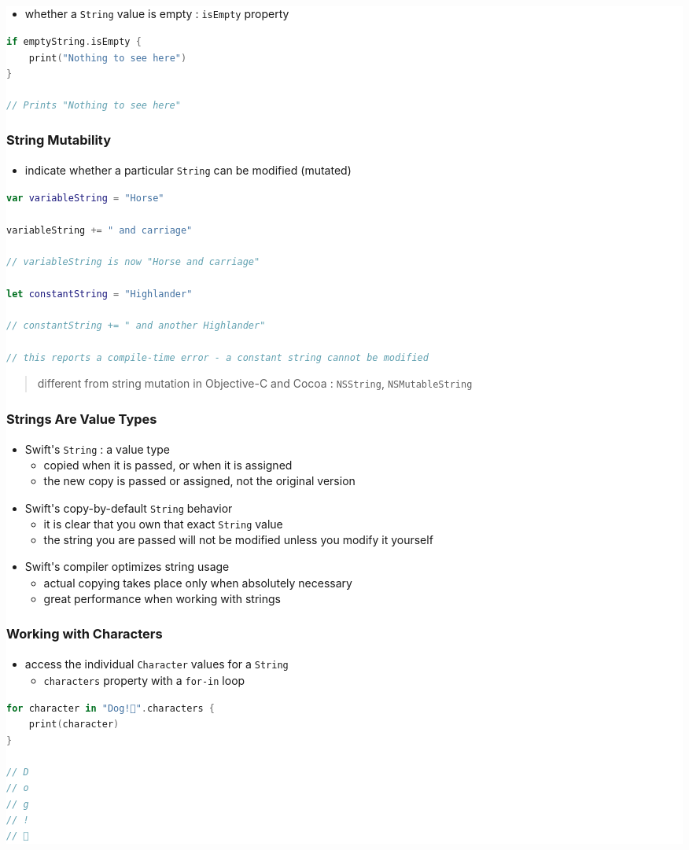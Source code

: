 * whether a `String` value is empty : `isEmpty` property

```swift
if emptyString.isEmpty {
    print("Nothing to see here")
}

// Prints "Nothing to see here"
```

### String Mutability

* indicate whether a particular `String` can be modified (mutated)

```swift
var variableString = "Horse"

variableString += " and carriage"

// variableString is now "Horse and carriage"

let constantString = "Highlander"

// constantString += " and another Highlander"

// this reports a compile-time error - a constant string cannot be modified
```
> different from string mutation in Objective-C and Cocoa : `NSString`, `NSMutableString`


### Strings Are Value Types

* Swift's `String` : a value type
    * copied when it is passed, or when it is assigned
    * the new copy is passed or assigned, not the original version
- Swift's copy-by-default `String` behavior
    - it is clear that you own that exact `String` value
    - the string you are passed will not be modified unless you modify it yourself
* Swift's compiler optimizes string usage
    * actual copying takes place only when absolutely necessary
    * great performance when working with strings


### Working with Characters

* access the individual `Character` values for a `String`
    * `characters` property with a `for-in` loop

```swift
for character in "Dog!🐶".characters {
    print(character)
}

// D
// o
// g
// !
// 🐶
```
